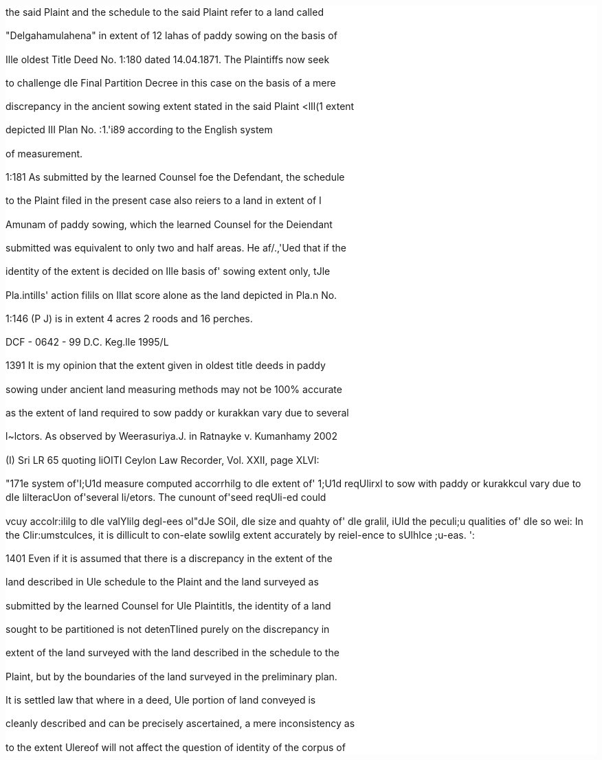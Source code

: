 the said Plaint and the schedule to the said Plaint refer to a land called

"Delgahamulahena" in extent of 12 lahas of paddy sowing on the basis of

Ille oldest Title Deed No. 1:180 dated 14.04.1871. The Plaintiffs now seek

to challenge dIe Final Partition Decree in this case on the basis of a mere

discrepancy in the ancient sowing extent stated in the said Plaint <lIl(1 extent

depicted III Plan No. :1.'i89 according to the English system

of measurement.

1:181 As submitted by the learned Counsel foe the Defendant, the schedule

to the Plaint filed in the present case also reiers to a land in extent of I

Amunam of paddy sowing, which the learned Counsel for the Deiendant

submitted was equivalent to only two and half areas. He af/.,'Ued that if the

identity of the extent is decided on Ille basis of' sowing extent only, tJle

Pla.intills' action filils on Illat score alone as the land depicted in Pla.n No.

1:146 (P J) is in extent 4 acres 2 roods and 16 perches.

DCF - 0642 - 99 D.C. Keg.lle 1995/L

1391 It is my opinion that the extent given in oldest title deeds in paddy

sowing under ancient land measuring methods may not be 100% accurate

as the extent of land required to sow paddy or kurakkan vary due to several

l~lctors. As observed by Weerasuriya.J. in Ratnayke v. Kumanhamy 2002

(I) Sri LR 65 quoting liOITI Ceylon Law Recorder, Vol. XXII, page XLVI:

"171e system of'I;U1d measure computed accorrhilg to dIe extent of' 1;U1d reqUlirxl to sow with paddy or kurakkcul vary due to dIe lilteracUon of'several li/etors. The cunount of'seed reqUli-ed could

vcuy accolr:ililg to dIe valYlilg degl-ees ol"dJe SOil, dIe size and quahty of' dIe gralil, iUld the peculi;u qualities of' dIe so wei: In the Clir:umstculces, it is dillicult to con-elate sowlilg extent accurately by reiel-ence to sUlhlce ;u-eas. ':

1401 Even if it is assumed that there is a discrepancy in the extent of the

land described in Ule schedule to the Plaint and the land surveyed as

submitted by the learned Counsel for Ule Plaintitls, the identity of a land

sought to be partitioned is not detenTIined purely on the discrepancy in

extent of the land surveyed with the land described in the schedule to the

Plaint, but by the boundaries of the land surveyed in the preliminary plan.

It is settled law that where in a deed, Ule portion of land conveyed is

cleanly described and can be precisely ascertained, a mere inconsistency as

to the extent Ulereof will not affect the question of identity of the corpus of
